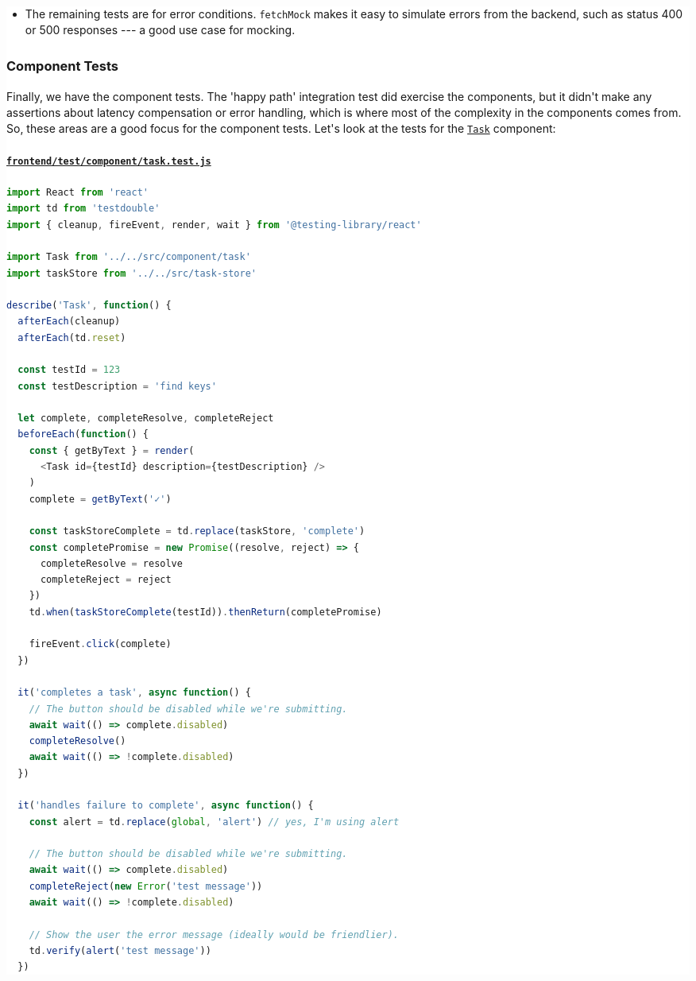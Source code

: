 - The remaining tests are for error conditions. `fetchMock` makes it easy to simulate errors from the backend, such as status 400 or 500 responses --- a good use case for mocking.

### Component Tests

Finally, we have the component tests. The 'happy path' integration test did exercise the components, but it didn't make any assertions about latency compensation or error handling, which is where most of the complexity in the components comes from. So, these areas are a good focus for the component tests. Let's look at the tests for the [`Task`](#frontendsrccomponenttaskjs) component:

#### [`frontend/test/component/task.test.js`](https://github.com/jdleesmiller/todo-demo/blob/master/todo/frontend/test/component/task.test.js)

```js
import React from 'react'
import td from 'testdouble'
import { cleanup, fireEvent, render, wait } from '@testing-library/react'

import Task from '../../src/component/task'
import taskStore from '../../src/task-store'

describe('Task', function() {
  afterEach(cleanup)
  afterEach(td.reset)

  const testId = 123
  const testDescription = 'find keys'

  let complete, completeResolve, completeReject
  beforeEach(function() {
    const { getByText } = render(
      <Task id={testId} description={testDescription} />
    )
    complete = getByText('✓')

    const taskStoreComplete = td.replace(taskStore, 'complete')
    const completePromise = new Promise((resolve, reject) => {
      completeResolve = resolve
      completeReject = reject
    })
    td.when(taskStoreComplete(testId)).thenReturn(completePromise)

    fireEvent.click(complete)
  })

  it('completes a task', async function() {
    // The button should be disabled while we're submitting.
    await wait(() => complete.disabled)
    completeResolve()
    await wait(() => !complete.disabled)
  })

  it('handles failure to complete', async function() {
    const alert = td.replace(global, 'alert') // yes, I'm using alert

    // The button should be disabled while we're submitting.
    await wait(() => complete.disabled)
    completeReject(new Error('test message'))
    await wait(() => !complete.disabled)

    // Show the user the error message (ideally would be friendlier).
    td.verify(alert('test message'))
  })
```
